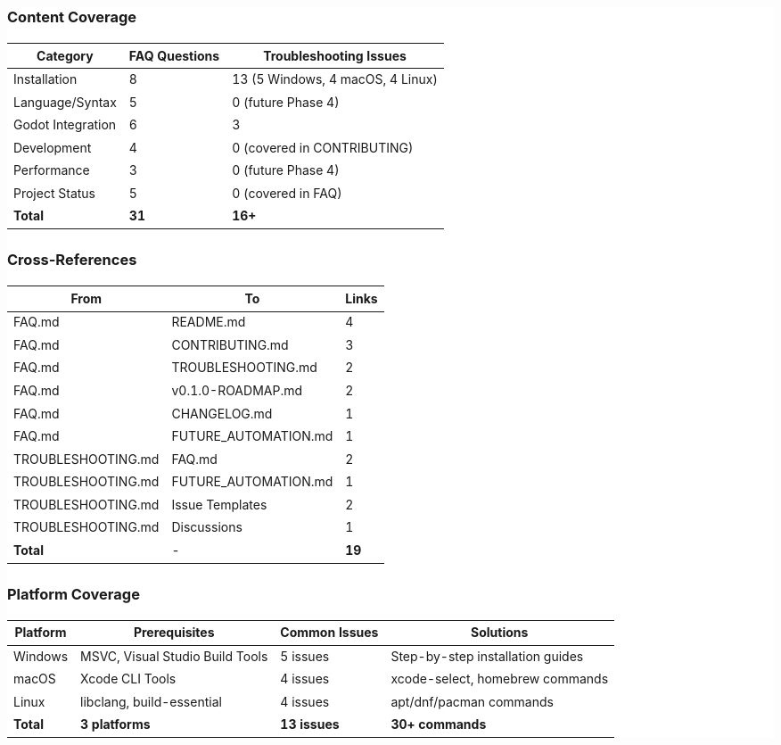 ### Content Coverage

| Category | FAQ Questions | Troubleshooting Issues |
|----------|---------------|------------------------|
| Installation | 8 | 13 (5 Windows, 4 macOS, 4 Linux) |
| Language/Syntax | 5 | 0 (future Phase 4) |
| Godot Integration | 6 | 3 |
| Development | 4 | 0 (covered in CONTRIBUTING) |
| Performance | 3 | 0 (future Phase 4) |
| Project Status | 5 | 0 (covered in FAQ) |
| **Total** | **31** | **16+** |

### Cross-References

| From | To | Links |
|------|-----|-------|
| FAQ.md | README.md | 4 |
| FAQ.md | CONTRIBUTING.md | 3 |
| FAQ.md | TROUBLESHOOTING.md | 2 |
| FAQ.md | v0.1.0-ROADMAP.md | 2 |
| FAQ.md | CHANGELOG.md | 1 |
| FAQ.md | FUTURE_AUTOMATION.md | 1 |
| TROUBLESHOOTING.md | FAQ.md | 2 |
| TROUBLESHOOTING.md | FUTURE_AUTOMATION.md | 1 |
| TROUBLESHOOTING.md | Issue Templates | 2 |
| TROUBLESHOOTING.md | Discussions | 1 |
| **Total** | - | **19** |

### Platform Coverage

| Platform | Prerequisites | Common Issues | Solutions |
|----------|---------------|---------------|-----------|
| Windows | MSVC, Visual Studio Build Tools | 5 issues | Step-by-step installation guides |
| macOS | Xcode CLI Tools | 4 issues | xcode-select, homebrew commands |
| Linux | libclang, build-essential | 4 issues | apt/dnf/pacman commands |
| **Total** | **3 platforms** | **13 issues** | **30+ commands** |
